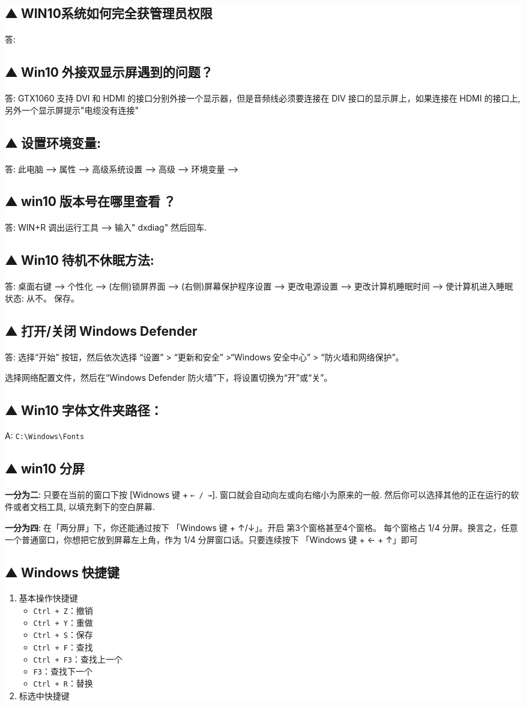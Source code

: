 
## ▲ WIN10系统如何完全获管理员权限
答:


## ▲ Win10 外接双显示屏遇到的问题？
答: GTX1060 支持 DVI 和 HDMI 的接口分别外接一个显示器，但是音频线必须要连接在 DIV 接口的显示屏上，如果连接在 HDMI 的接口上, 另外一个显示屏提示"电缆没有连接"


## ▲ 设置环境变量:
答: 此电脑 --> 属性 --> 高级系统设置 --> 高级 --> 环境变量 -->


## ▲ win10 版本号在哪里查看 ？
答: WIN+R 调出运行工具 --> 输入" dxdiag" 然后回车.


## ▲ Win10 待机不休眠方法:
答: 桌面右键 --> 个性化 --> (左侧)锁屏界面 --> (右侧)屏幕保护程序设置 --> 更改电源设置 --> 更改计算机睡眠时间 --> 使计算机进入睡眠状态: 从不。 保存。


## ▲ 打开/关闭 Windows Defender
答: 选择“开始” 按钮，然后依次选择 “设置”  > “更新和安全” >“Windows 安全中心” > “防火墙和网络保护”。

选择网络配置文件，然后在“Windows Defender 防火墙”下，将设置切换为“开”或“关”。

## ▲ Win10 字体文件夹路径：

A: `C:\Windows\Fonts`


## ▲ win10 分屏
**一分为二**: 只要在当前的窗口下按 [Widnows 键 + `← / →`]. 窗口就会自动向左或向右缩小为原来的一般. 然后你可以选择其他的正在运行的软件或者文档工具, 以填充剩下的空白屏幕.

**一分为四**: 在「两分屏」下，你还能通过按下 「Windows 键 + ↑/↓」。开启 第3个窗格甚至4个窗格。 每个窗格占 1/4 分屏。换言之，任意一个普通窗口，你想把它放到屏幕左上角，作为 1/4 分屏窗口话。只要连续按下 「Windows 键 + ← + ↑」即可   


## ▲  Windows 快捷键
1. 基本操作快捷键
    + `Ctrl + Z`：撤销
    + `Ctrl + Y`：重做
    + `Ctrl + S`：保存
    + `Ctrl + F`：查找
    + `Ctrl + F3`：查找上一个
    + `F3`：查找下一个
    + `Ctrl + R`：替换
2. 标选中快捷键
	